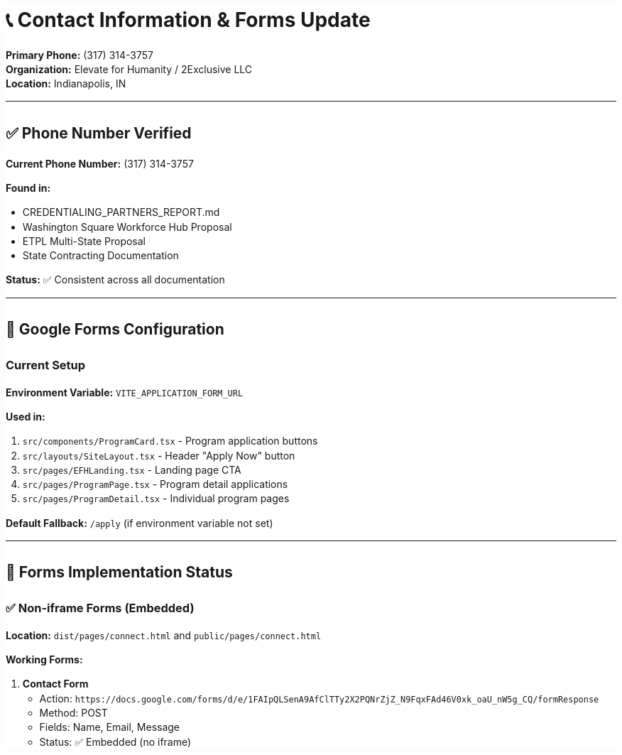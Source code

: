 # 📞 Contact Information & Forms Update

**Primary Phone:** (317) 314-3757  
**Organization:** Elevate for Humanity / 2Exclusive LLC  
**Location:** Indianapolis, IN

---

## ✅ Phone Number Verified

**Current Phone Number:** (317) 314-3757

**Found in:**
- CREDENTIALING_PARTNERS_REPORT.md
- Washington Square Workforce Hub Proposal
- ETPL Multi-State Proposal
- State Contracting Documentation

**Status:** ✅ Consistent across all documentation

---

## 📝 Google Forms Configuration

### Current Setup

**Environment Variable:** `VITE_APPLICATION_FORM_URL`

**Used in:**
1. `src/components/ProgramCard.tsx` - Program application buttons
2. `src/layouts/SiteLayout.tsx` - Header "Apply Now" button
3. `src/pages/EFHLanding.tsx` - Landing page CTA
4. `src/pages/ProgramPage.tsx` - Program detail applications
5. `src/pages/ProgramDetail.tsx` - Individual program pages

**Default Fallback:** `/apply` (if environment variable not set)

---

## 🔧 Forms Implementation Status

### ✅ Non-iframe Forms (Embedded)

**Location:** `dist/pages/connect.html` and `public/pages/connect.html`

**Working Forms:**
1. **Contact Form**
   - Action: `https://docs.google.com/forms/d/e/1FAIpQLSenA9AfClTTy2X2PQNrZjZ_N9FqxFAd46V0xk_oaU_nW5g_CQ/formResponse`
   - Method: POST
   - Fields: Name, Email, Message
   - Status: ✅ Embedded (no iframe)
